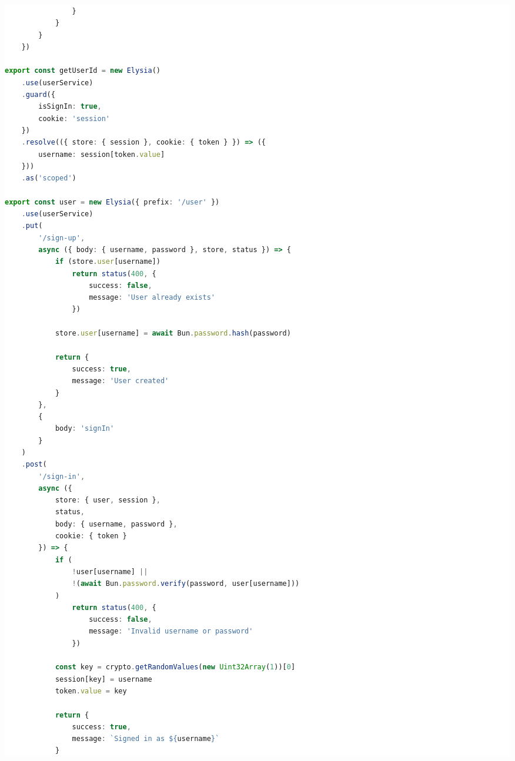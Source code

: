 ```typescript twoslash [index.ts]
                }
            }
        }
    })

export const getUserId = new Elysia()
    .use(userService)
    .guard({
        isSignIn: true,
        cookie: 'session'
    })
    .resolve(({ store: { session }, cookie: { token } }) => ({
        username: session[token.value]
    }))
    .as('scoped')

export const user = new Elysia({ prefix: '/user' })
    .use(userService)
    .put(
        '/sign-up',
        async ({ body: { username, password }, store, status }) => {
            if (store.user[username])
                return status(400, {
                    success: false,
                    message: 'User already exists'
                })

            store.user[username] = await Bun.password.hash(password)

            return {
                success: true,
                message: 'User created'
            }
        },
        {
            body: 'signIn'
        }
    )
    .post(
        '/sign-in',
        async ({
            store: { user, session },
            status,
            body: { username, password },
            cookie: { token }
        }) => {
            if (
                !user[username] ||
                !(await Bun.password.verify(password, user[username]))
            )
                return status(400, {
                    success: false,
                    message: 'Invalid username or password'
                })

            const key = crypto.getRandomValues(new Uint32Array(1))[0]
            session[key] = username
            token.value = key

            return {
                success: true,
                message: `Signed in as ${username}`
            }
```